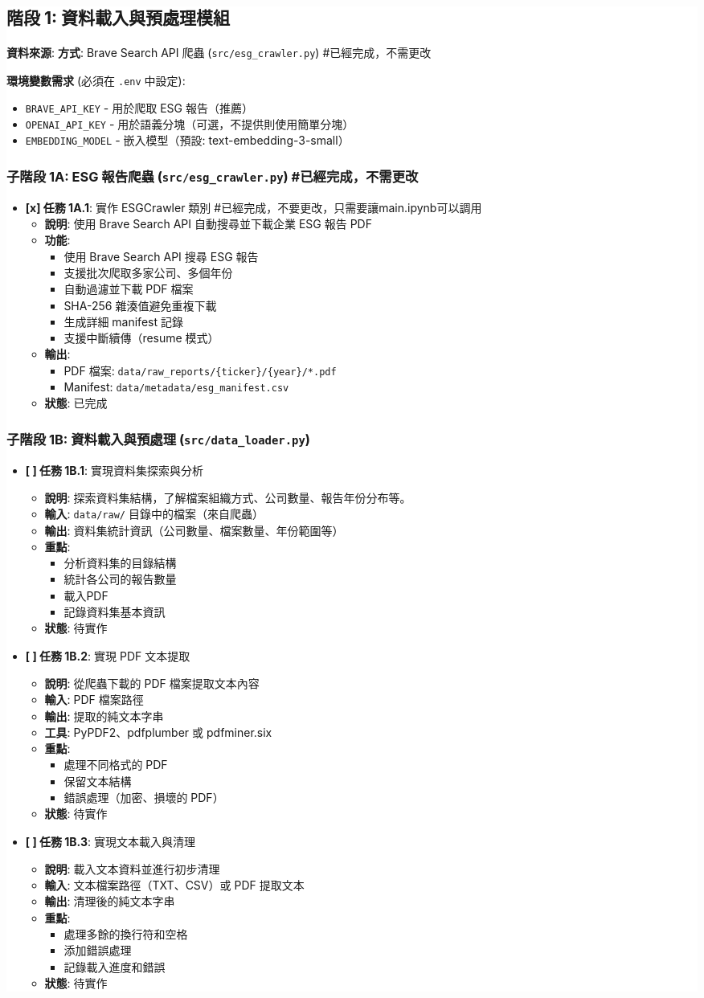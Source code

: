 
## 階段 1: 資料載入與預處理模組

**資料來源**:
**方式**: Brave Search API 爬蟲 (`src/esg_crawler.py`) #已經完成，不需更改

**環境變數需求** (必須在 `.env` 中設定):
* `BRAVE_API_KEY` - 用於爬取 ESG 報告（推薦）
* `OPENAI_API_KEY` - 用於語義分塊（可選，不提供則使用簡單分塊）
* `EMBEDDING_MODEL` - 嵌入模型（預設: text-embedding-3-small）

### 子階段 1A: ESG 報告爬蟲 (`src/esg_crawler.py`) #已經完成，不需更改

* **[x] 任務 1A.1**: 實作 ESGCrawler 類別 #已經完成，不要更改，只需要讓main.ipynb可以調用
    * **說明**: 使用 Brave Search API 自動搜尋並下載企業 ESG 報告 PDF
    * **功能**:
        * 使用 Brave Search API 搜尋 ESG 報告
        * 支援批次爬取多家公司、多個年份
        * 自動過濾並下載 PDF 檔案
        * SHA-256 雜湊值避免重複下載
        * 生成詳細 manifest 記錄
        * 支援中斷續傳（resume 模式）
    * **輸出**:
        * PDF 檔案: `data/raw_reports/{ticker}/{year}/*.pdf`
        * Manifest: `data/metadata/esg_manifest.csv`
    * **狀態**: 已完成

### 子階段 1B: 資料載入與預處理 (`src/data_loader.py`)

* **[ ] 任務 1B.1**: 實現資料集探索與分析
    * **說明**: 探索資料集結構，了解檔案組織方式、公司數量、報告年份分布等。
    * **輸入**: `data/raw/` 目錄中的檔案（來自爬蟲）
    * **輸出**: 資料集統計資訊（公司數量、檔案數量、年份範圍等）
    * **重點**:
        * 分析資料集的目錄結構
        * 統計各公司的報告數量
        * 載入PDF
        * 記錄資料集基本資訊
    * **狀態**: 待實作

* **[ ] 任務 1B.2**: 實現 PDF 文本提取
    * **說明**: 從爬蟲下載的 PDF 檔案提取文本內容
    * **輸入**: PDF 檔案路徑
    * **輸出**: 提取的純文本字串
    * **工具**: PyPDF2、pdfplumber 或 pdfminer.six
    * **重點**:
        * 處理不同格式的 PDF
        * 保留文本結構
        * 錯誤處理（加密、損壞的 PDF）
    * **狀態**: 待實作

* **[ ] 任務 1B.3**: 實現文本載入與清理
    * **說明**: 載入文本資料並進行初步清理
    * **輸入**: 文本檔案路徑（TXT、CSV）或 PDF 提取文本
    * **輸出**: 清理後的純文本字串
    * **重點**:
        * 處理多餘的換行符和空格
        * 添加錯誤處理
        * 記錄載入進度和錯誤
    * **狀態**: 待實作
